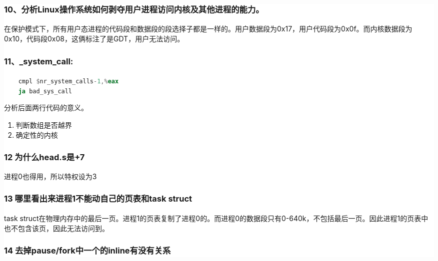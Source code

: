 

### 10、分析Linux操作系统如何剥夺用户进程访问内核及其他进程的能力。

在保护模式下，所有用户态进程的代码段和数据段的段选择子都是一样的。用户数据段为0x17，用户代码段为0x0f。而内核数据段为0x10，代码段0x08，这俩标注了是GDT，用户无法访问。



### 11、_system_call:
``` asm
    cmpl $nr_system_calls-1,%eax
    ja bad_sys_call
```
分析后面两行代码的意义。

1. 判断数组是否越界
2. 确定性的内核



### 12 为什么head.s是+7

进程0也得用，所以特权设为3

### 13 哪里看出来进程1不能动自己的页表和task struct

task struct在物理内存中的最后一页。进程1的页表复制了进程0的。而进程0的数据段只有0-640k，不包括最后一页。因此进程1的页表中也不包含该页，因此无法访问到。



### 14 去掉pause/fork中一个的inline有没有关系